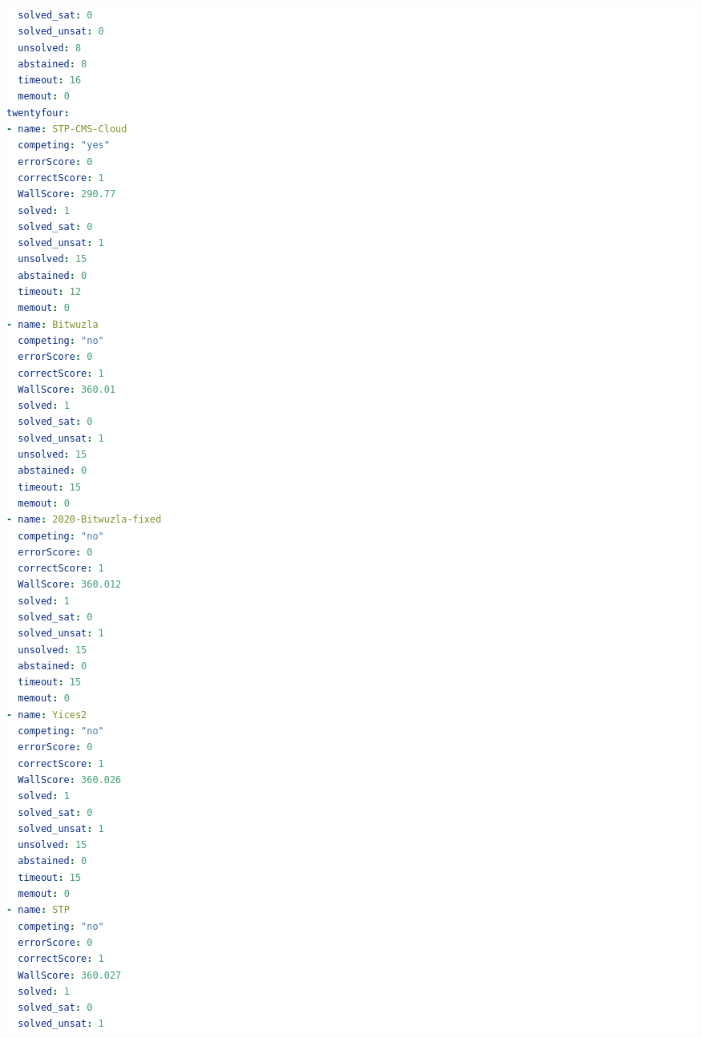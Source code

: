 ```yaml
  solved_sat: 0
  solved_unsat: 0
  unsolved: 8
  abstained: 8
  timeout: 16
  memout: 0
twentyfour:
- name: STP-CMS-Cloud
  competing: "yes"
  errorScore: 0
  correctScore: 1
  WallScore: 290.77
  solved: 1
  solved_sat: 0
  solved_unsat: 1
  unsolved: 15
  abstained: 0
  timeout: 12
  memout: 0
- name: Bitwuzla
  competing: "no"
  errorScore: 0
  correctScore: 1
  WallScore: 360.01
  solved: 1
  solved_sat: 0
  solved_unsat: 1
  unsolved: 15
  abstained: 0
  timeout: 15
  memout: 0
- name: 2020-Bitwuzla-fixed
  competing: "no"
  errorScore: 0
  correctScore: 1
  WallScore: 360.012
  solved: 1
  solved_sat: 0
  solved_unsat: 1
  unsolved: 15
  abstained: 0
  timeout: 15
  memout: 0
- name: Yices2
  competing: "no"
  errorScore: 0
  correctScore: 1
  WallScore: 360.026
  solved: 1
  solved_sat: 0
  solved_unsat: 1
  unsolved: 15
  abstained: 0
  timeout: 15
  memout: 0
- name: STP
  competing: "no"
  errorScore: 0
  correctScore: 1
  WallScore: 360.027
  solved: 1
  solved_sat: 0
  solved_unsat: 1
```